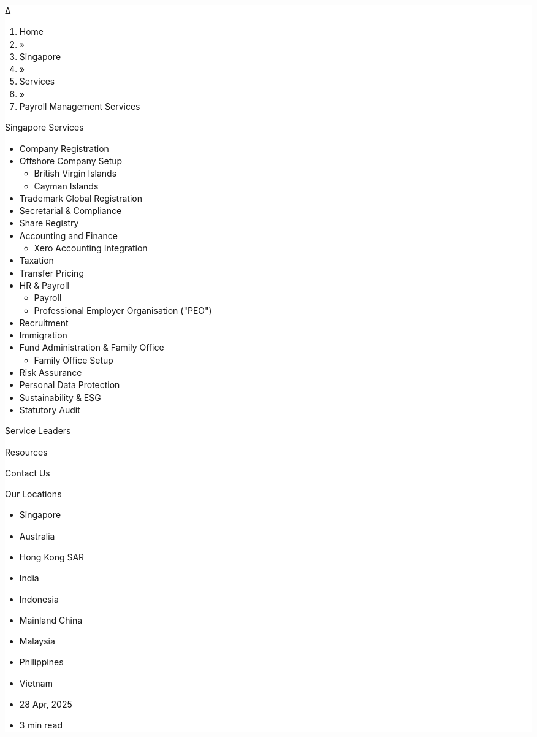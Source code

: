 Δ

1. Home
2. »
3. Singapore
4. »
5. Services
6. »
7. Payroll Management Services

Singapore Services

- Company Registration
- Offshore Company Setup
    - British Virgin Islands
    - Cayman Islands
- Trademark Global Registration
- Secretarial &amp; Compliance
- Share Registry
- Accounting and Finance
    - Xero Accounting Integration
- Taxation
- Transfer Pricing
- HR &amp; Payroll
    - Payroll
    - Professional Employer Organisation ("PEO")
- Recruitment
- Immigration
- Fund Administration &amp; Family Office
    - Family Office Setup
- Risk Assurance
- Personal Data Protection
- Sustainability &amp; ESG
- Statutory Audit

Service Leaders

Resources

Contact Us

Our Locations

- Singapore
- Australia
- Hong Kong SAR
- India
- Indonesia
- Mainland China
- Malaysia
- Philippines
- Vietnam



- 28 Apr, 2025
- 3 min read
